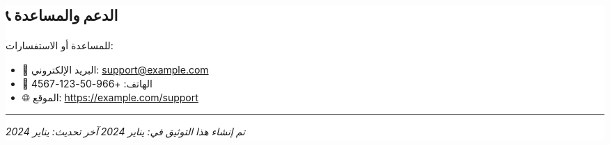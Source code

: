 
## 📞 الدعم والمساعدة

للمساعدة أو الاستفسارات:
- 📧 البريد الإلكتروني: support@example.com
- 📱 الهاتف: +966-50-123-4567
- 🌐 الموقع: https://example.com/support

---

*تم إنشاء هذا التوثيق في: يناير 2024*
*آخر تحديث: يناير 2024* 